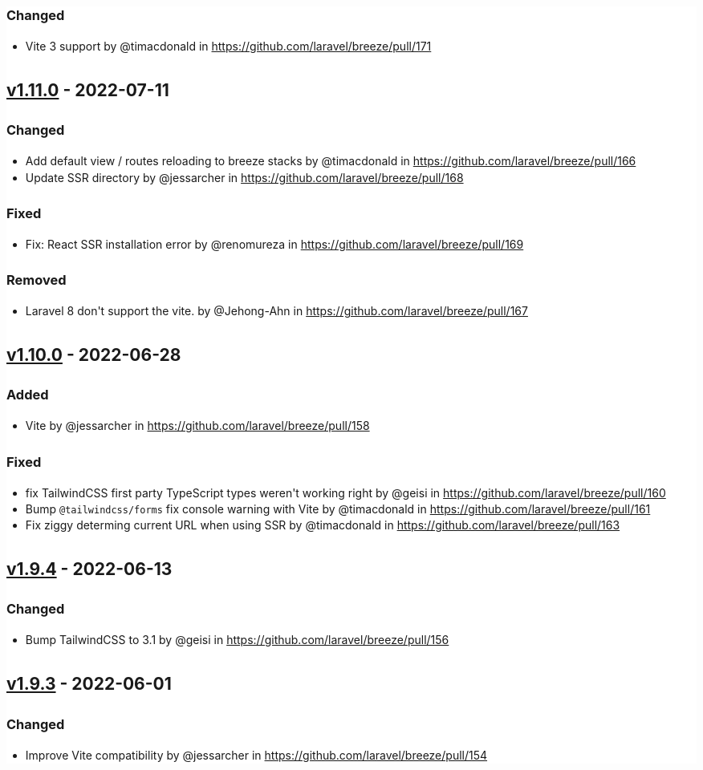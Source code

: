 ### Changed

- Vite 3 support by @timacdonald in https://github.com/laravel/breeze/pull/171

## [v1.11.0](https://github.com/laravel/breeze/compare/v1.10.0...v1.11.0) - 2022-07-11

### Changed

- Add default view / routes reloading to breeze stacks by @timacdonald in https://github.com/laravel/breeze/pull/166
- Update SSR directory by @jessarcher in https://github.com/laravel/breeze/pull/168

### Fixed

- Fix: React SSR installation error by @renomureza in https://github.com/laravel/breeze/pull/169

### Removed

- Laravel 8 don't support the vite. by @Jehong-Ahn in https://github.com/laravel/breeze/pull/167

## [v1.10.0](https://github.com/laravel/breeze/compare/v1.9.4...v1.10.0) - 2022-06-28

### Added

- Vite by @jessarcher in https://github.com/laravel/breeze/pull/158

### Fixed

- fix TailwindCSS first party TypeScript types weren't working right by @geisi in https://github.com/laravel/breeze/pull/160
- Bump `@tailwindcss/forms` fix console warning with Vite by @timacdonald in https://github.com/laravel/breeze/pull/161
- Fix ziggy determing current URL when using SSR by @timacdonald in https://github.com/laravel/breeze/pull/163

## [v1.9.4](https://github.com/laravel/breeze/compare/v1.9.3...v1.9.4) - 2022-06-13

### Changed

- Bump TailwindCSS to 3.1 by @geisi in https://github.com/laravel/breeze/pull/156

## [v1.9.3](https://github.com/laravel/breeze/compare/v1.9.2...v1.9.3) - 2022-06-01

### Changed

- Improve Vite compatibility by @jessarcher in https://github.com/laravel/breeze/pull/154
